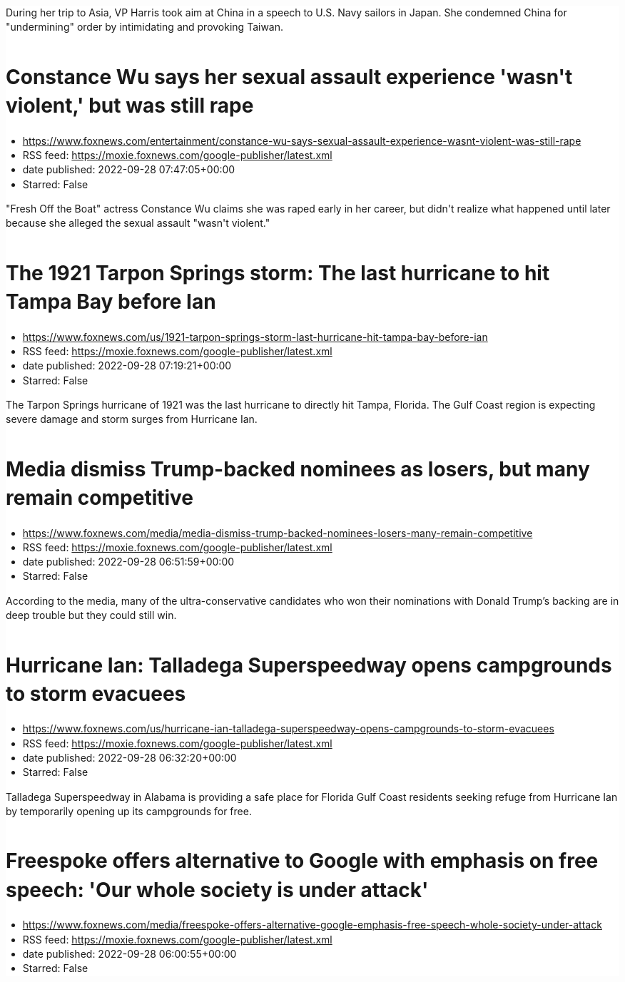 During her trip to Asia, VP Harris took aim at China in a speech to U.S. Navy sailors in Japan. She condemned China for "undermining" order by intimidating and provoking Taiwan.

# Constance Wu says her sexual assault experience 'wasn't violent,' but was still rape
 - https://www.foxnews.com/entertainment/constance-wu-says-sexual-assault-experience-wasnt-violent-was-still-rape
 - RSS feed: https://moxie.foxnews.com/google-publisher/latest.xml
 - date published: 2022-09-28 07:47:05+00:00
 - Starred: False

"Fresh Off the Boat" actress Constance Wu claims she was raped early in her career, but didn't realize what happened until later because she alleged the sexual assault "wasn't violent."

# The 1921 Tarpon Springs storm: The last hurricane to hit Tampa Bay before Ian
 - https://www.foxnews.com/us/1921-tarpon-springs-storm-last-hurricane-hit-tampa-bay-before-ian
 - RSS feed: https://moxie.foxnews.com/google-publisher/latest.xml
 - date published: 2022-09-28 07:19:21+00:00
 - Starred: False

The Tarpon Springs hurricane of 1921 was the last hurricane to directly hit Tampa, Florida. The Gulf Coast region is expecting severe damage and storm surges from Hurricane Ian.

# Media dismiss Trump-backed nominees as losers, but many remain competitive
 - https://www.foxnews.com/media/media-dismiss-trump-backed-nominees-losers-many-remain-competitive
 - RSS feed: https://moxie.foxnews.com/google-publisher/latest.xml
 - date published: 2022-09-28 06:51:59+00:00
 - Starred: False

According to the media, many of the ultra-conservative candidates who won their nominations with Donald Trump’s backing are in deep trouble but they could still win.

# Hurricane Ian: Talladega Superspeedway opens campgrounds to storm evacuees
 - https://www.foxnews.com/us/hurricane-ian-talladega-superspeedway-opens-campgrounds-to-storm-evacuees
 - RSS feed: https://moxie.foxnews.com/google-publisher/latest.xml
 - date published: 2022-09-28 06:32:20+00:00
 - Starred: False

Talladega Superspeedway in Alabama is providing a safe place for Florida Gulf Coast residents seeking refuge from Hurricane Ian by temporarily opening up its campgrounds for free.

# Freespoke offers alternative to Google with emphasis on free speech: 'Our whole society is under attack'
 - https://www.foxnews.com/media/freespoke-offers-alternative-google-emphasis-free-speech-whole-society-under-attack
 - RSS feed: https://moxie.foxnews.com/google-publisher/latest.xml
 - date published: 2022-09-28 06:00:55+00:00
 - Starred: False
